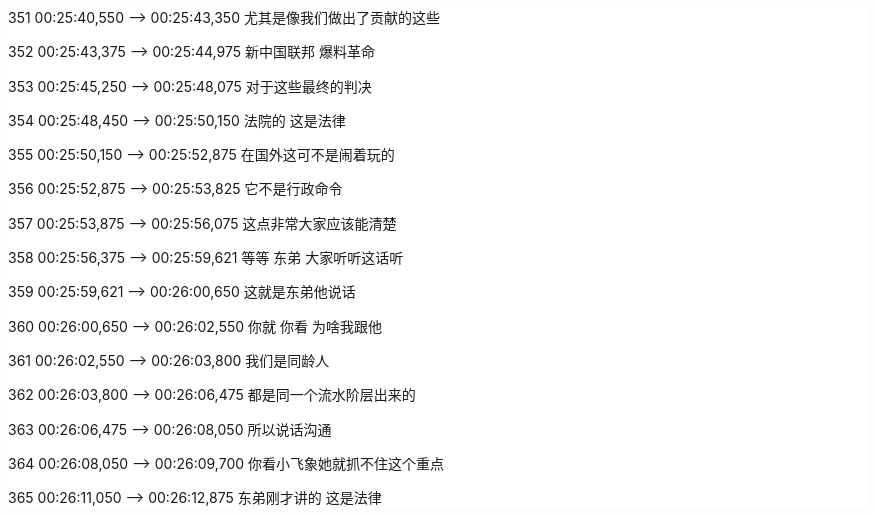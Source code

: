 351
00:25:40,550 –&gt; 00:25:43,350
尤其是像我们做出了贡献的这些
 
352
00:25:43,375 –&gt; 00:25:44,975
新中国联邦 爆料革命
 
353
00:25:45,250 –&gt; 00:25:48,075
对于这些最终的判决
 
354
00:25:48,450 –&gt; 00:25:50,150
法院的 这是法律
 
355
00:25:50,150 –&gt; 00:25:52,875
在国外这可不是闹着玩的
 
356
00:25:52,875 –&gt; 00:25:53,825
它不是行政命令
 
357
00:25:53,875 –&gt; 00:25:56,075
这点非常大家应该能清楚
 
358
00:25:56,375 –&gt; 00:25:59,621
等等 东弟 大家听听这话听
 
359
00:25:59,621 –&gt; 00:26:00,650
这就是东弟他说话
 
360
00:26:00,650 –&gt; 00:26:02,550
你就 你看 为啥我跟他
 
361
00:26:02,550 –&gt; 00:26:03,800
我们是同龄人
 
362
00:26:03,800 –&gt; 00:26:06,475
都是同一个流水阶层出来的
 
363
00:26:06,475 –&gt; 00:26:08,050
所以说话沟通
 
364
00:26:08,050 –&gt; 00:26:09,700
你看小飞象她就抓不住这个重点
 
365
00:26:11,050 –&gt; 00:26:12,875
东弟刚才讲的 这是法律
 
